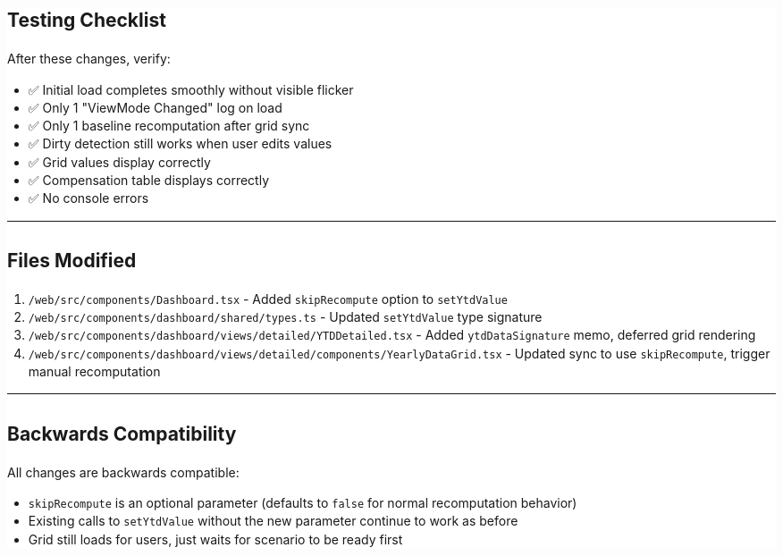 
## Testing Checklist

After these changes, verify:
- ✅ Initial load completes smoothly without visible flicker
- ✅ Only 1 "ViewMode Changed" log on load
- ✅ Only 1 baseline recomputation after grid sync
- ✅ Dirty detection still works when user edits values
- ✅ Grid values display correctly
- ✅ Compensation table displays correctly
- ✅ No console errors

---

## Files Modified

1. `/web/src/components/Dashboard.tsx` - Added `skipRecompute` option to `setYtdValue`
2. `/web/src/components/dashboard/shared/types.ts` - Updated `setYtdValue` type signature
3. `/web/src/components/dashboard/views/detailed/YTDDetailed.tsx` - Added `ytdDataSignature` memo, deferred grid rendering
4. `/web/src/components/dashboard/views/detailed/components/YearlyDataGrid.tsx` - Updated sync to use `skipRecompute`, trigger manual recomputation

---

## Backwards Compatibility

All changes are backwards compatible:
- `skipRecompute` is an optional parameter (defaults to `false` for normal recomputation behavior)
- Existing calls to `setYtdValue` without the new parameter continue to work as before
- Grid still loads for users, just waits for scenario to be ready first

